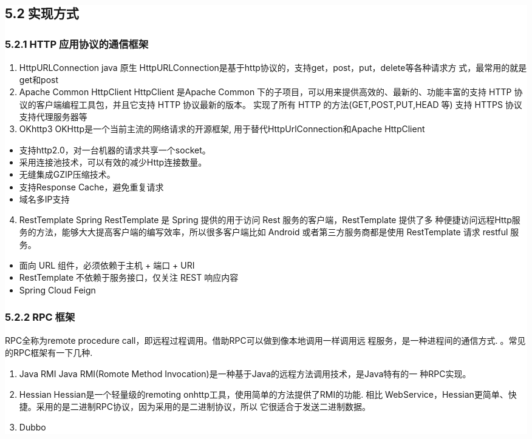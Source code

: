 ## 5.2 实现方式

### 5.2.1 HTTP 应用协议的通信框架

1. HttpURLConnection
java 原生 HttpURLConnection是基于http协议的，支持get，post，put，delete等各种请求方
式，最常用的就是get和post
2. Apache Common HttpClient
HttpClient 是Apache Common 下的子项目，可以用来提供高效的、最新的、功能丰富的支持 HTTP 协议的客户端编程工具包，并且它支持 HTTP 协议最新的版本。
实现了所有 HTTP 的方法(GET,POST,PUT,HEAD 等) 支持 HTTPS 协议
支持代理服务器等
3. OKhttp3
    OKHttp是一个当前主流的网络请求的开源框架, 用于替代HttpUrlConnection和Apache HttpClient
  - 支持http2.0，对一台机器的请求共享一个socket。
  - 采用连接池技术，可以有效的减少Http连接数量。 
  - 无缝集成GZIP压缩技术。
  - 支持Response Cache，避免重复请求 
  - 域名多IP支持
4. RestTemplate
    Spring RestTemplate 是 Spring 提供的用于访问 Rest 服务的客户端，RestTemplate 提供了多 种便捷访问远程Http服务的方法，能够大大提高客户端的编写效率，所以很多客户端比如 Android 或者第三方服务商都是使用 RestTemplate 请求 restful 服务。
  - 面向 URL 组件，必须依赖于主机 + 端口 + URI 
  - RestTemplate 不依赖于服务接口，仅关注 REST 响应内容 
  - Spring Cloud Feign

### 5.2.2 RPC 框架

RPC全称为remote procedure call，即远程过程调用。借助RPC可以做到像本地调用一样调用远
程服务，是一种进程间的通信方式. 。常见的RPC框架有一下几种.

1. Java RMI
Java RMI(Romote Method Invocation)是一种基于Java的远程方法调用技术，是Java特有的一 种RPC实现。

2. Hessian
Hessian是一个轻量级的remoting onhttp工具，使用简单的方法提供了RMI的功能. 相比 WebService，Hessian更简单、快捷。采用的是二进制RPC协议，因为采用的是二进制协议，所以 它很适合于发送二进制数据。

3. Dubbo